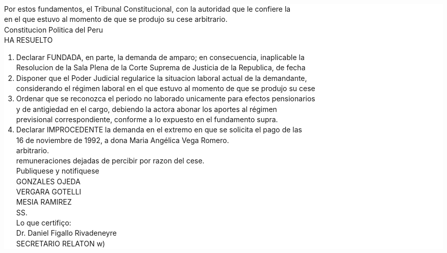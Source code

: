 Por estos fundamentos, el Tribunal Constitucional, con la autoridad que le confiere la  
en el que estuvo al momento de que se produjo su cese arbitrario.  
Constitucion Politica del Peru  
HA RESUELTO  
1. Declarar FUNDADA, en parte, la demanda de amparo; en consecuencia, inaplicable la  
Resolucion de la Sala Plena de la Corte Suprema de Justicia de la Republica, de fecha  
2. Disponer que el Poder Judicial regularice la situacion laboral actual de la demandante,  
considerando el régimen laboral en el que estuvo al momento de que se produjo su cese  
3. Ordenar que se reconozca el periodo no laborado unicamente para efectos pensionarios  
y de antigiedad en el cargo, debiendo la actora abonar los aportes al régimen  
previsional correspondiente, conforme a lo expuesto en el fundamento supra.  
4. Declarar IMPROCEDENTE la demanda en el extremo en que se solicita el pago de las  
16 de noviembre de 1992, a dona Maria Angélica Vega Romero.  
arbitrario.  
remuneraciones dejadas de percibir por razon del cese.  
Publiquese y notifiquese  
GONZALES OJEDA  
VERGARA GOTELLI  
MESIA RAMIREZ  
SS.  
Lo que certifiço:  
Dr. Daniel Figallo Rivadeneyre  
SECRETARIO RELATON w)